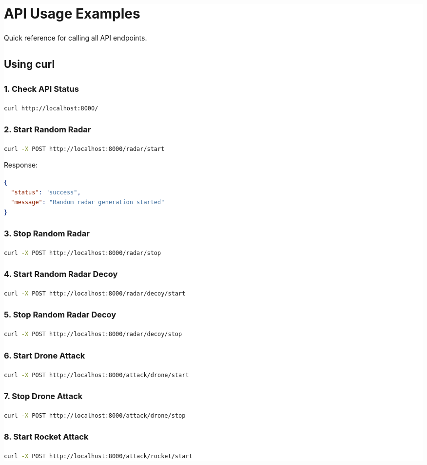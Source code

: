 # API Usage Examples

Quick reference for calling all API endpoints.

## Using curl

### 1. Check API Status
```bash
curl http://localhost:8000/
```

### 2. Start Random Radar
```bash
curl -X POST http://localhost:8000/radar/start
```

Response:
```json
{
  "status": "success",
  "message": "Random radar generation started"
}
```

### 3. Stop Random Radar
```bash
curl -X POST http://localhost:8000/radar/stop
```

### 4. Start Random Radar Decoy
```bash
curl -X POST http://localhost:8000/radar/decoy/start
```

### 5. Stop Random Radar Decoy
```bash
curl -X POST http://localhost:8000/radar/decoy/stop
```

### 6. Start Drone Attack
```bash
curl -X POST http://localhost:8000/attack/drone/start
```

### 7. Stop Drone Attack
```bash
curl -X POST http://localhost:8000/attack/drone/stop
```

### 8. Start Rocket Attack
```bash
curl -X POST http://localhost:8000/attack/rocket/start
```
